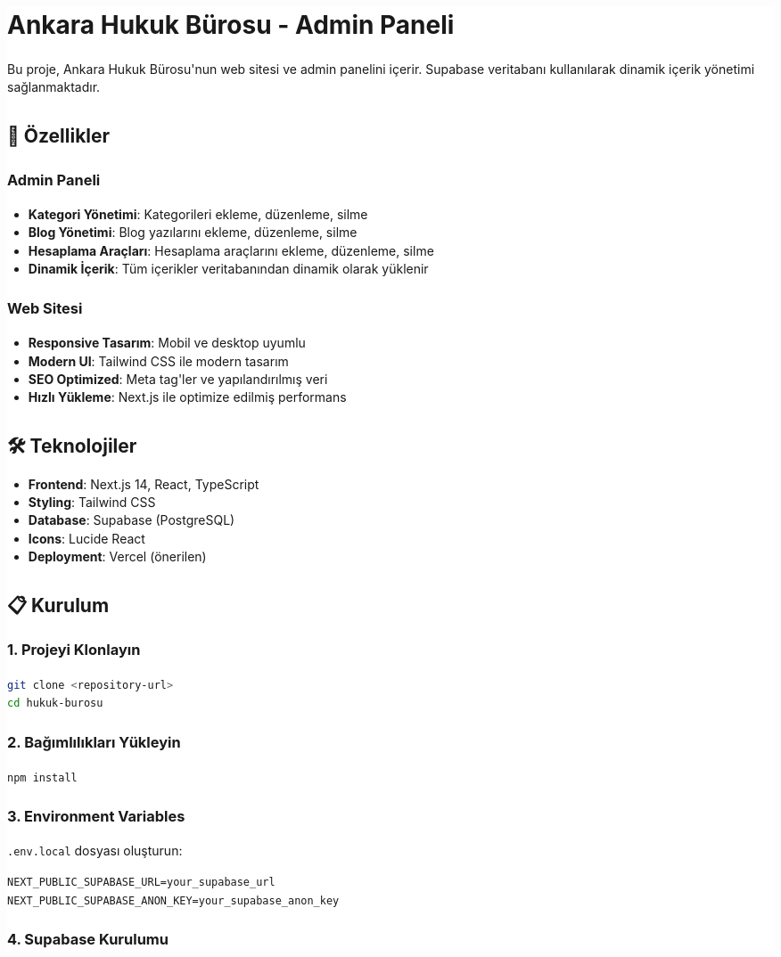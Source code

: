 # Ankara Hukuk Bürosu - Admin Paneli

Bu proje, Ankara Hukuk Bürosu'nun web sitesi ve admin panelini içerir. Supabase veritabanı kullanılarak dinamik içerik yönetimi sağlanmaktadır.

## 🚀 Özellikler

### Admin Paneli
- **Kategori Yönetimi**: Kategorileri ekleme, düzenleme, silme
- **Blog Yönetimi**: Blog yazılarını ekleme, düzenleme, silme
- **Hesaplama Araçları**: Hesaplama araçlarını ekleme, düzenleme, silme
- **Dinamik İçerik**: Tüm içerikler veritabanından dinamik olarak yüklenir

### Web Sitesi
- **Responsive Tasarım**: Mobil ve desktop uyumlu
- **Modern UI**: Tailwind CSS ile modern tasarım
- **SEO Optimized**: Meta tag'ler ve yapılandırılmış veri
- **Hızlı Yükleme**: Next.js ile optimize edilmiş performans

## 🛠️ Teknolojiler

- **Frontend**: Next.js 14, React, TypeScript
- **Styling**: Tailwind CSS
- **Database**: Supabase (PostgreSQL)
- **Icons**: Lucide React
- **Deployment**: Vercel (önerilen)

## 📋 Kurulum

### 1. Projeyi Klonlayın
```bash
git clone <repository-url>
cd hukuk-burosu
```

### 2. Bağımlılıkları Yükleyin
```bash
npm install
```

### 3. Environment Variables
`.env.local` dosyası oluşturun:

```env
NEXT_PUBLIC_SUPABASE_URL=your_supabase_url
NEXT_PUBLIC_SUPABASE_ANON_KEY=your_supabase_anon_key
```

### 4. Supabase Kurulumu
